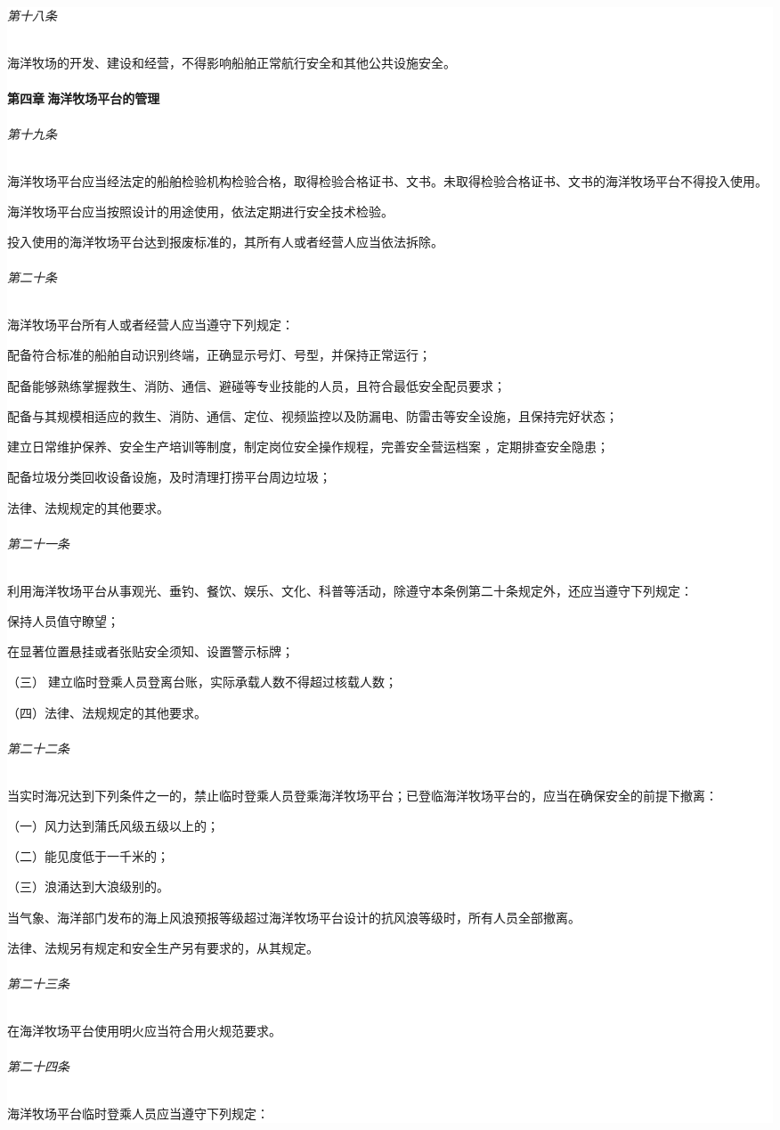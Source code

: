 ###### 第十八条

海洋牧场的开发、建设和经营，不得影响船舶正常航行安全和其他公共设施安全。

#### 第四章 海洋牧场平台的管理

###### 第十九条

海洋牧场平台应当经法定的船舶检验机构检验合格，取得检验合格证书、文书。未取得检验合格证书、文书的海洋牧场平台不得投入使用。

海洋牧场平台应当按照设计的用途使用，依法定期进行安全技术检验。

投入使用的海洋牧场平台达到报废标准的，其所有人或者经营人应当依法拆除。

###### 第二十条

海洋牧场平台所有人或者经营人应当遵守下列规定：

配备符合标准的船舶自动识别终端，正确显示号灯、号型，并保持正常运行；

配备能够熟练掌握救生、消防、通信、避碰等专业技能的人员，且符合最低安全配员要求；

配备与其规模相适应的救生、消防、通信、定位、视频监控以及防漏电、防雷击等安全设施，且保持完好状态；

建立日常维护保养、安全生产培训等制度，制定岗位安全操作规程，完善安全营运档案 ，定期排查安全隐患；

配备垃圾分类回收设备设施，及时清理打捞平台周边垃圾；

法律、法规规定的其他要求。

###### 第二十一条

利用海洋牧场平台从事观光、垂钓、餐饮、娱乐、文化、科普等活动，除遵守本条例第二十条规定外，还应当遵守下列规定：

保持人员值守瞭望；

在显著位置悬挂或者张贴安全须知、设置警示标牌；

（三） 建立临时登乘人员登离台账，实际承载人数不得超过核载人数；

（四）法律、法规规定的其他要求。

###### 第二十二条

当实时海况达到下列条件之一的，禁止临时登乘人员登乘海洋牧场平台；已登临海洋牧场平台的，应当在确保安全的前提下撤离：

（一）风力达到蒲氏风级五级以上的；

（二）能见度低于一千米的；

（三）浪涌达到大浪级别的。

当气象、海洋部门发布的海上风浪预报等级超过海洋牧场平台设计的抗风浪等级时，所有人员全部撤离。

法律、法规另有规定和安全生产另有要求的，从其规定。

###### 第二十三条

在海洋牧场平台使用明火应当符合用火规范要求。

###### 第二十四条

海洋牧场平台临时登乘人员应当遵守下列规定：
